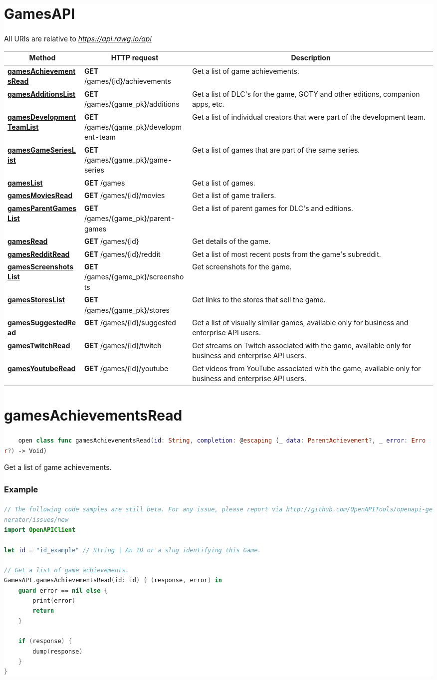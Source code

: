 # GamesAPI

All URIs are relative to *https://api.rawg.io/api*

Method | HTTP request | Description
------------- | ------------- | -------------
[**gamesAchievementsRead**](GamesAPI.md#gamesachievementsread) | **GET** /games/{id}/achievements | Get a list of game achievements.
[**gamesAdditionsList**](GamesAPI.md#gamesadditionslist) | **GET** /games/{game_pk}/additions | Get a list of DLC&#39;s for the game, GOTY and other editions, companion apps, etc.
[**gamesDevelopmentTeamList**](GamesAPI.md#gamesdevelopmentteamlist) | **GET** /games/{game_pk}/development-team | Get a list of individual creators that were part of the development team.
[**gamesGameSeriesList**](GamesAPI.md#gamesgameserieslist) | **GET** /games/{game_pk}/game-series | Get a list of games that are part of the same series.
[**gamesList**](GamesAPI.md#gameslist) | **GET** /games | Get a list of games.
[**gamesMoviesRead**](GamesAPI.md#gamesmoviesread) | **GET** /games/{id}/movies | Get a list of game trailers.
[**gamesParentGamesList**](GamesAPI.md#gamesparentgameslist) | **GET** /games/{game_pk}/parent-games | Get a list of parent games for DLC&#39;s and editions.
[**gamesRead**](GamesAPI.md#gamesread) | **GET** /games/{id} | Get details of the game.
[**gamesRedditRead**](GamesAPI.md#gamesredditread) | **GET** /games/{id}/reddit | Get a list of most recent posts from the game&#39;s subreddit.
[**gamesScreenshotsList**](GamesAPI.md#gamesscreenshotslist) | **GET** /games/{game_pk}/screenshots | Get screenshots for the game.
[**gamesStoresList**](GamesAPI.md#gamesstoreslist) | **GET** /games/{game_pk}/stores | Get links to the stores that sell the game.
[**gamesSuggestedRead**](GamesAPI.md#gamessuggestedread) | **GET** /games/{id}/suggested | Get a list of visually similar games, available only for business and enterprise API users.
[**gamesTwitchRead**](GamesAPI.md#gamestwitchread) | **GET** /games/{id}/twitch | Get streams on Twitch associated with the game, available only for business and enterprise API users.
[**gamesYoutubeRead**](GamesAPI.md#gamesyoutuberead) | **GET** /games/{id}/youtube | Get videos from YouTube associated with the game, available only for business and enterprise API users.


# **gamesAchievementsRead**
```swift
    open class func gamesAchievementsRead(id: String, completion: @escaping (_ data: ParentAchievement?, _ error: Error?) -> Void)
```

Get a list of game achievements.

### Example
```swift
// The following code samples are still beta. For any issue, please report via http://github.com/OpenAPITools/openapi-generator/issues/new
import OpenAPIClient

let id = "id_example" // String | An ID or a slug identifying this Game.

// Get a list of game achievements.
GamesAPI.gamesAchievementsRead(id: id) { (response, error) in
    guard error == nil else {
        print(error)
        return
    }

    if (response) {
        dump(response)
    }
}
```
